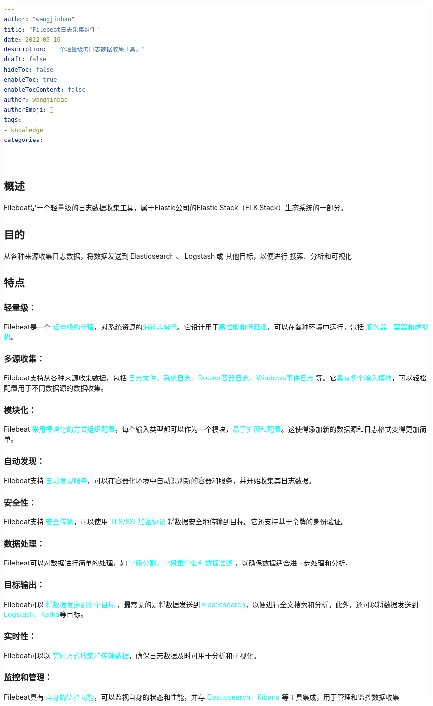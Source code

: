 ```yaml
---
author: "wangjinbao"
title: "Filebeat日志采集组件"
date: 2022-05-16
description: "一个轻量级的日志数据收集工具。"
draft: false
hideToc: false
enableToc: true
enableTocContent: false
author: wangjinbao
authorEmoji: 👻
tags:
- knowledge
categories:

---
```


## 概述
Filebeat是一个轻量级的日志数据收集工具，属于Elastic公司的Elastic Stack（ELK Stack）生态系统的一部分。

## 目的
从各种来源收集日志数据，将数据发送到 Elasticsearch 、 Logstash 或 其他目标，以便进行 搜索、分析和可视化

## 特点
### 轻量级：
Filebeat是一个 <font color='cyan'>轻量级的代理</font>，对系统资源的<font color='cyan'>消耗非常低</font>。它设计用于<font color='cyan'>高性能和低延迟</font>，可以在各种环境中运行，包括 <font color='cyan'>服务器、容器和虚拟机</font>。
### 多源收集：
Filebeat支持从各种来源收集数据，包括 <font color='cyan'>日志文件、系统日志、Docker容器日志、Windows事件日志</font> 等。它<font color='cyan'>具有多个输入模块</font>，可以轻松配置用于不同数据源的数据收集。
### 模块化：
Filebeat <font color='cyan'>采用模块化的方式组织配置</font>，每个输入类型都可以作为一个模块，<font color='cyan'>易于扩展和配置</font>。这使得添加新的数据源和日志格式变得更加简单。
### 自动发现：
Filebeat支持 <font color='cyan'>自动发现服务</font>，可以在容器化环境中自动识别新的容器和服务，并开始收集其日志数据。
### 安全性：
Filebeat支持 <font color='cyan'>安全传输</font>，可以使用 <font color='cyan'>TLS/SSL加密协议</font>  将数据安全地传输到目标。它还支持基于令牌的身份验证。
### 数据处理：
Filebeat可以对数据进行简单的处理，如 <font color='cyan'>字段分割、字段重命名和数据过滤</font> ，以确保数据适合进一步处理和分析。
### 目标输出：
Filebeat可以 <font color='cyan'>将数据发送到多个目标</font> ，最常见的是将数据发送到 <font color='cyan'>Elasticsearch</font>，以便进行全文搜索和分析。此外，还可以将数据发送到 <font color='cyan'>Logstash、Kafka</font>等目标。
### 实时性：
Filebeat可以以 <font color='cyan'>实时方式收集和传输数据</font>，确保日志数据及时可用于分析和可视化。
### 监控和管理：
Filebeat具有 <font color='cyan'>自身的监控功能</font>，可以监视自身的状态和性能，并与 <font color='cyan'>Elasticsearch、Kibana</font>  等工具集成，用于管理和监控数据收集
